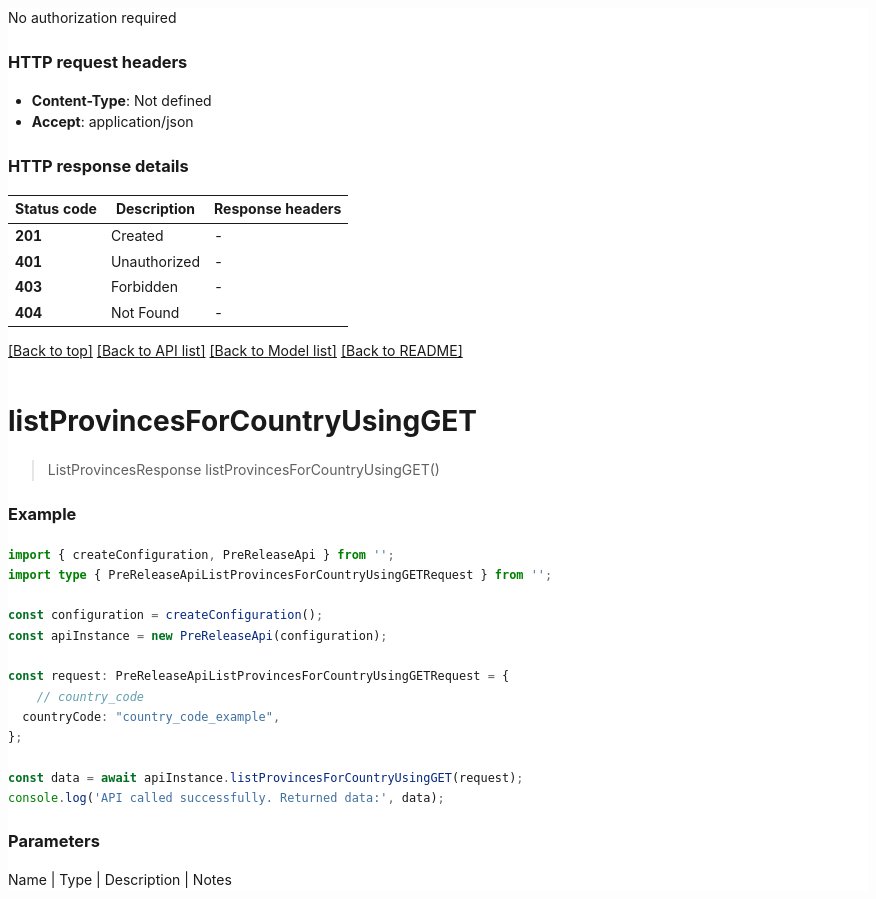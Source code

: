 No authorization required

### HTTP request headers

 - **Content-Type**: Not defined
 - **Accept**: application/json


### HTTP response details
| Status code | Description | Response headers |
|-------------|-------------|------------------|
**201** | Created |  -  |
**401** | Unauthorized |  -  |
**403** | Forbidden |  -  |
**404** | Not Found |  -  |

[[Back to top]](#) [[Back to API list]](README.md#documentation-for-api-endpoints) [[Back to Model list]](README.md#documentation-for-models) [[Back to README]](README.md)

# **listProvincesForCountryUsingGET**
> ListProvincesResponse listProvincesForCountryUsingGET()


### Example


```typescript
import { createConfiguration, PreReleaseApi } from '';
import type { PreReleaseApiListProvincesForCountryUsingGETRequest } from '';

const configuration = createConfiguration();
const apiInstance = new PreReleaseApi(configuration);

const request: PreReleaseApiListProvincesForCountryUsingGETRequest = {
    // country_code
  countryCode: "country_code_example",
};

const data = await apiInstance.listProvincesForCountryUsingGET(request);
console.log('API called successfully. Returned data:', data);
```


### Parameters

Name | Type | Description  | Notes
